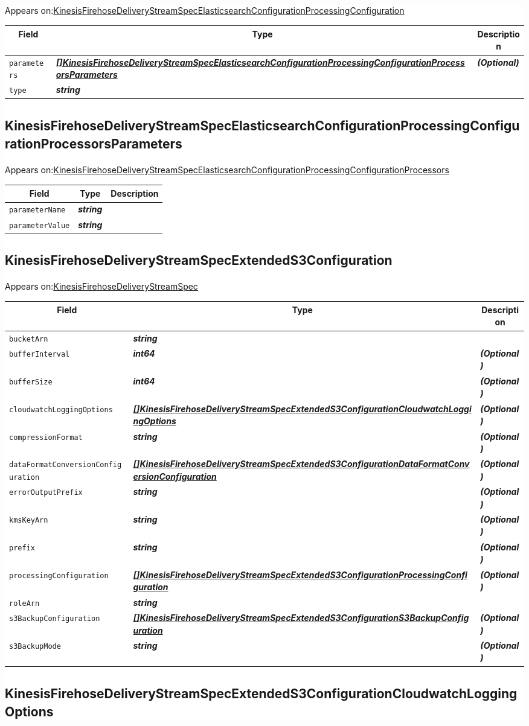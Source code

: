 Appears on:[KinesisFirehoseDeliveryStreamSpecElasticsearchConfigurationProcessingConfiguration](#kinesisfirehosedeliverystreamspecelasticsearchconfigurationprocessingconfiguration)

| Field | Type | Description |
| ------ | ----- | ----------- |
| `parameters` | ***[[]KinesisFirehoseDeliveryStreamSpecElasticsearchConfigurationProcessingConfigurationProcessorsParameters](#kinesisfirehosedeliverystreamspecelasticsearchconfigurationprocessingconfigurationprocessorsparameters)***| ***(Optional)*** |
| `type` | ***string***||
## KinesisFirehoseDeliveryStreamSpecElasticsearchConfigurationProcessingConfigurationProcessorsParameters

Appears on:[KinesisFirehoseDeliveryStreamSpecElasticsearchConfigurationProcessingConfigurationProcessors](#kinesisfirehosedeliverystreamspecelasticsearchconfigurationprocessingconfigurationprocessors)

| Field | Type | Description |
| ------ | ----- | ----------- |
| `parameterName` | ***string***||
| `parameterValue` | ***string***||
## KinesisFirehoseDeliveryStreamSpecExtendedS3Configuration

Appears on:[KinesisFirehoseDeliveryStreamSpec](#kinesisfirehosedeliverystreamspec)

| Field | Type | Description |
| ------ | ----- | ----------- |
| `bucketArn` | ***string***||
| `bufferInterval` | ***int64***| ***(Optional)*** |
| `bufferSize` | ***int64***| ***(Optional)*** |
| `cloudwatchLoggingOptions` | ***[[]KinesisFirehoseDeliveryStreamSpecExtendedS3ConfigurationCloudwatchLoggingOptions](#kinesisfirehosedeliverystreamspecextendeds3configurationcloudwatchloggingoptions)***| ***(Optional)*** |
| `compressionFormat` | ***string***| ***(Optional)*** |
| `dataFormatConversionConfiguration` | ***[[]KinesisFirehoseDeliveryStreamSpecExtendedS3ConfigurationDataFormatConversionConfiguration](#kinesisfirehosedeliverystreamspecextendeds3configurationdataformatconversionconfiguration)***| ***(Optional)*** |
| `errorOutputPrefix` | ***string***| ***(Optional)*** |
| `kmsKeyArn` | ***string***| ***(Optional)*** |
| `prefix` | ***string***| ***(Optional)*** |
| `processingConfiguration` | ***[[]KinesisFirehoseDeliveryStreamSpecExtendedS3ConfigurationProcessingConfiguration](#kinesisfirehosedeliverystreamspecextendeds3configurationprocessingconfiguration)***| ***(Optional)*** |
| `roleArn` | ***string***||
| `s3BackupConfiguration` | ***[[]KinesisFirehoseDeliveryStreamSpecExtendedS3ConfigurationS3BackupConfiguration](#kinesisfirehosedeliverystreamspecextendeds3configurations3backupconfiguration)***| ***(Optional)*** |
| `s3BackupMode` | ***string***| ***(Optional)*** |
## KinesisFirehoseDeliveryStreamSpecExtendedS3ConfigurationCloudwatchLoggingOptions
